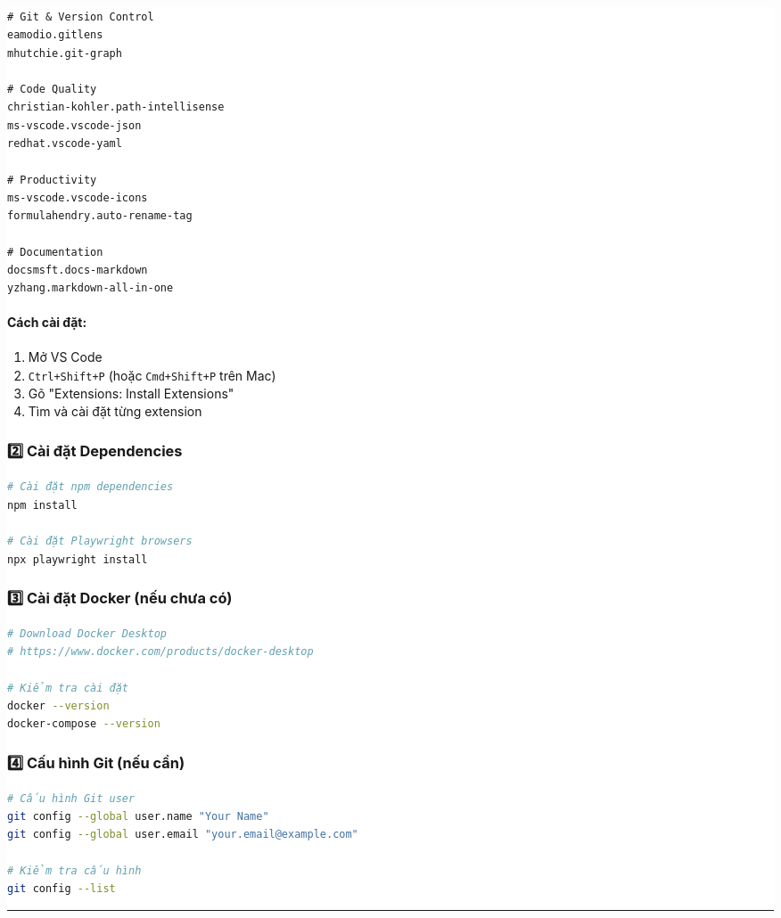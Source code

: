```
# Git & Version Control
eamodio.gitlens
mhutchie.git-graph

# Code Quality
christian-kohler.path-intellisense
ms-vscode.vscode-json
redhat.vscode-yaml

# Productivity
ms-vscode.vscode-icons
formulahendry.auto-rename-tag

# Documentation
docsmsft.docs-markdown
yzhang.markdown-all-in-one
```

#### **Cách cài đặt:**
1. Mở VS Code
2. `Ctrl+Shift+P` (hoặc `Cmd+Shift+P` trên Mac)
3. Gõ "Extensions: Install Extensions"
4. Tìm và cài đặt từng extension

### 2️⃣ Cài đặt Dependencies

```bash
# Cài đặt npm dependencies
npm install

# Cài đặt Playwright browsers
npx playwright install
```

### 3️⃣ Cài đặt Docker (nếu chưa có)

```bash
# Download Docker Desktop
# https://www.docker.com/products/docker-desktop

# Kiểm tra cài đặt
docker --version
docker-compose --version
```

### 4️⃣ Cấu hình Git (nếu cần)

```bash
# Cấu hình Git user
git config --global user.name "Your Name"
git config --global user.email "your.email@example.com"

# Kiểm tra cấu hình
git config --list
```

---